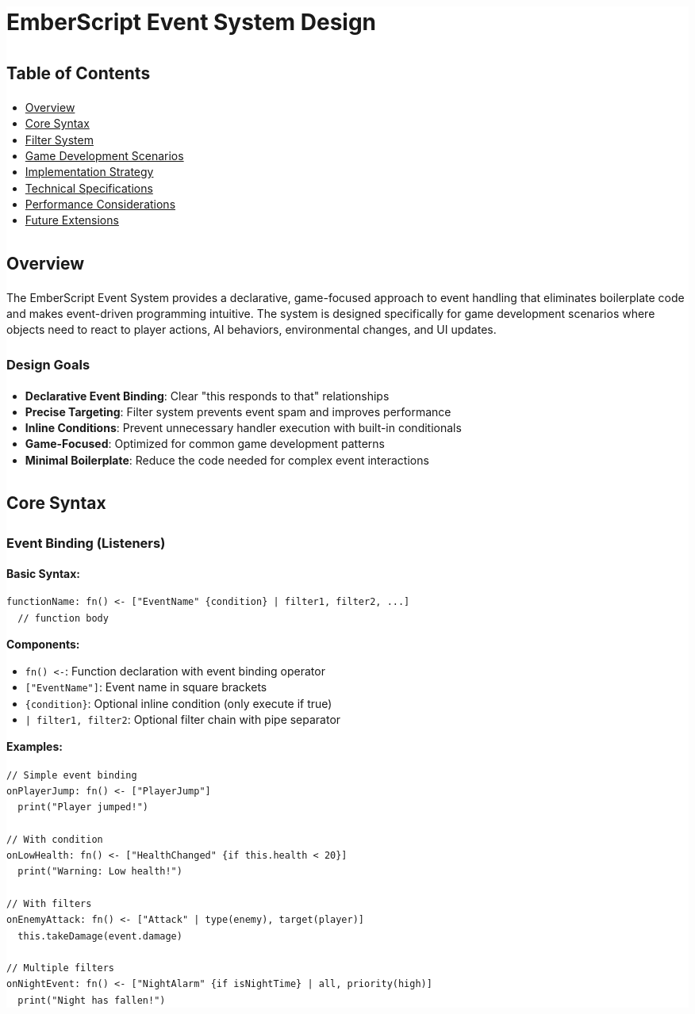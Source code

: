 # EmberScript Event System Design

## Table of Contents
- [Overview](#overview)
- [Core Syntax](#core-syntax)
- [Filter System](#filter-system)
- [Game Development Scenarios](#game-development-scenarios)
- [Implementation Strategy](#implementation-strategy)
- [Technical Specifications](#technical-specifications)
- [Performance Considerations](#performance-considerations)
- [Future Extensions](#future-extensions)

## Overview

The EmberScript Event System provides a declarative, game-focused approach to event handling that eliminates boilerplate code and makes event-driven programming intuitive. The system is designed specifically for game development scenarios where objects need to react to player actions, AI behaviors, environmental changes, and UI updates.

### Design Goals
- **Declarative Event Binding**: Clear "this responds to that" relationships
- **Precise Targeting**: Filter system prevents event spam and improves performance
- **Inline Conditions**: Prevent unnecessary handler execution with built-in conditionals
- **Game-Focused**: Optimized for common game development patterns
- **Minimal Boilerplate**: Reduce the code needed for complex event interactions

## Core Syntax

### Event Binding (Listeners)

**Basic Syntax:**
```ember
functionName: fn() <- ["EventName" {condition} | filter1, filter2, ...]
  // function body
```

**Components:**
- `fn() <-`: Function declaration with event binding operator
- `["EventName"]`: Event name in square brackets
- `{condition}`: Optional inline condition (only execute if true)
- `| filter1, filter2`: Optional filter chain with pipe separator

**Examples:**
```ember
// Simple event binding
onPlayerJump: fn() <- ["PlayerJump"]
  print("Player jumped!")

// With condition
onLowHealth: fn() <- ["HealthChanged" {if this.health < 20}]
  print("Warning: Low health!")

// With filters
onEnemyAttack: fn() <- ["Attack" | type(enemy), target(player)]
  this.takeDamage(event.damage)

// Multiple filters
onNightEvent: fn() <- ["NightAlarm" {if isNightTime} | all, priority(high)]
  print("Night has fallen!")
```

